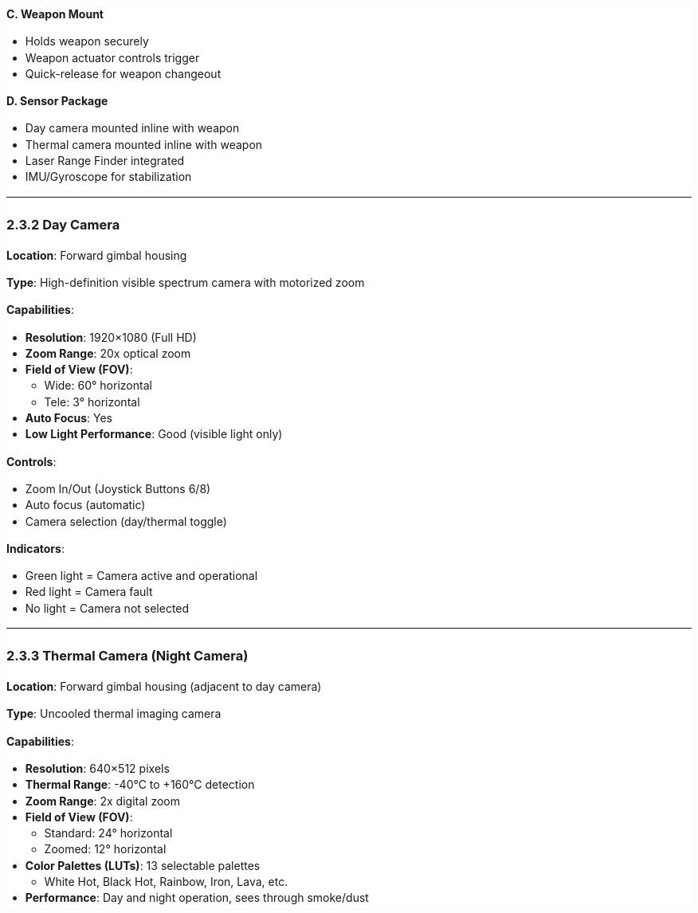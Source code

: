 **C. Weapon Mount**
- Holds weapon securely
- Weapon actuator controls trigger
- Quick-release for weapon changeout

**D. Sensor Package**
- Day camera mounted inline with weapon
- Thermal camera mounted inline with weapon
- Laser Range Finder integrated
- IMU/Gyroscope for stabilization

---

### **2.3.2 Day Camera**

**Location**: Forward gimbal housing

**Type**: High-definition visible spectrum camera with motorized zoom

**Capabilities**:
- **Resolution**: 1920×1080 (Full HD)
- **Zoom Range**: 20x optical zoom
- **Field of View (FOV)**:
  - Wide: 60° horizontal
  - Tele: 3° horizontal
- **Auto Focus**: Yes
- **Low Light Performance**: Good (visible light only)

**Controls**:
- Zoom In/Out (Joystick Buttons 6/8)
- Auto focus (automatic)
- Camera selection (day/thermal toggle)

**Indicators**:
- Green light = Camera active and operational
- Red light = Camera fault
- No light = Camera not selected

---

### **2.3.3 Thermal Camera (Night Camera)**

**Location**: Forward gimbal housing (adjacent to day camera)

**Type**: Uncooled thermal imaging camera

**Capabilities**:
- **Resolution**: 640×512 pixels
- **Thermal Range**: -40°C to +160°C detection
- **Zoom Range**: 2x digital zoom
- **Field of View (FOV)**:
  - Standard: 24° horizontal
  - Zoomed: 12° horizontal
- **Color Palettes (LUTs)**: 13 selectable palettes
  - White Hot, Black Hot, Rainbow, Iron, Lava, etc.
- **Performance**: Day and night operation, sees through smoke/dust
